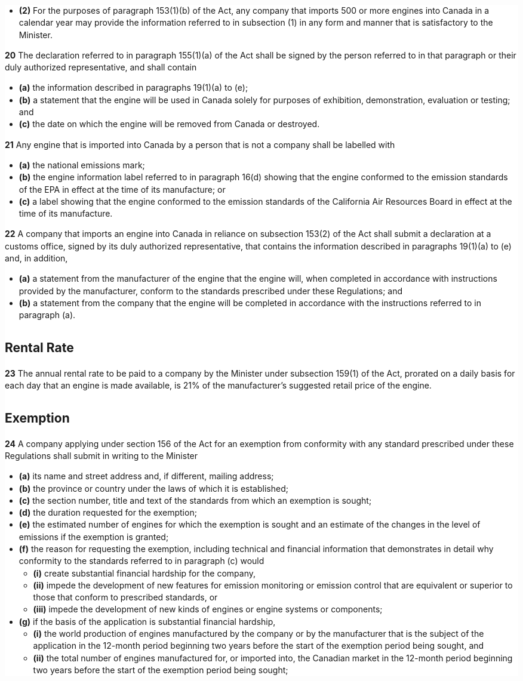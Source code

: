 - **(2)** For the purposes of paragraph 153(1)(b) of the Act, any company that imports 500 or more engines into Canada in a calendar year may provide the information referred to in subsection (1) in any form and manner that is satisfactory to the Minister.



**20** The declaration referred to in paragraph 155(1)(a) of the Act shall be signed by the person referred to in that paragraph or their duly authorized representative, and shall contain
- **(a)** the information described in paragraphs 19(1)(a) to (e);
- **(b)** a statement that the engine will be used in Canada solely for purposes of exhibition, demonstration, evaluation or testing; and
- **(c)** the date on which the engine will be removed from Canada or destroyed.



**21** Any engine that is imported into Canada by a person that is not a company shall be labelled with
- **(a)** the national emissions mark;
- **(b)** the engine information label referred to in paragraph 16(d) showing that the engine conformed to the emission standards of the EPA in effect at the time of its manufacture; or
- **(c)** a label showing that the engine conformed to the emission standards of the California Air Resources Board in effect at the time of its manufacture.



**22** A company that imports an engine into Canada in reliance on subsection 153(2) of the Act shall submit a declaration at a customs office, signed by its duly authorized representative, that contains the information described in paragraphs 19(1)(a) to (e) and, in addition,
- **(a)** a statement from the manufacturer of the engine that the engine will, when completed in accordance with instructions provided by the manufacturer, conform to the standards prescribed under these Regulations; and
- **(b)** a statement from the company that the engine will be completed in accordance with the instructions referred to in paragraph (a).




## Rental Rate


**23** The annual rental rate to be paid to a company by the Minister under subsection 159(1) of the Act, prorated on a daily basis for each day that an engine is made available, is 21% of the manufacturer’s suggested retail price of the engine.




## Exemption


**24** A company applying under section 156 of the Act for an exemption from conformity with any standard prescribed under these Regulations shall submit in writing to the Minister
- **(a)** its name and street address and, if different, mailing address;
- **(b)** the province or country under the laws of which it is established;
- **(c)** the section number, title and text of the standards from which an exemption is sought;
- **(d)** the duration requested for the exemption;
- **(e)** the estimated number of engines for which the exemption is sought and an estimate of the changes in the level of emissions if the exemption is granted;
- **(f)** the reason for requesting the exemption, including technical and financial information that demonstrates in detail why conformity to the standards referred to in paragraph (c) would
	- **(i)** create substantial financial hardship for the company,
	- **(ii)** impede the development of new features for emission monitoring or emission control that are equivalent or superior to those that conform to prescribed standards, or
	- **(iii)** impede the development of new kinds of engines or engine systems or components;
- **(g)** if the basis of the application is substantial financial hardship,
	- **(i)** the world production of engines manufactured by the company or by the manufacturer that is the subject of the application in the 12-month period beginning two years before the start of the exemption period being sought, and
	- **(ii)** the total number of engines manufactured for, or imported into, the Canadian market in the 12-month period beginning two years before the start of the exemption period being sought;